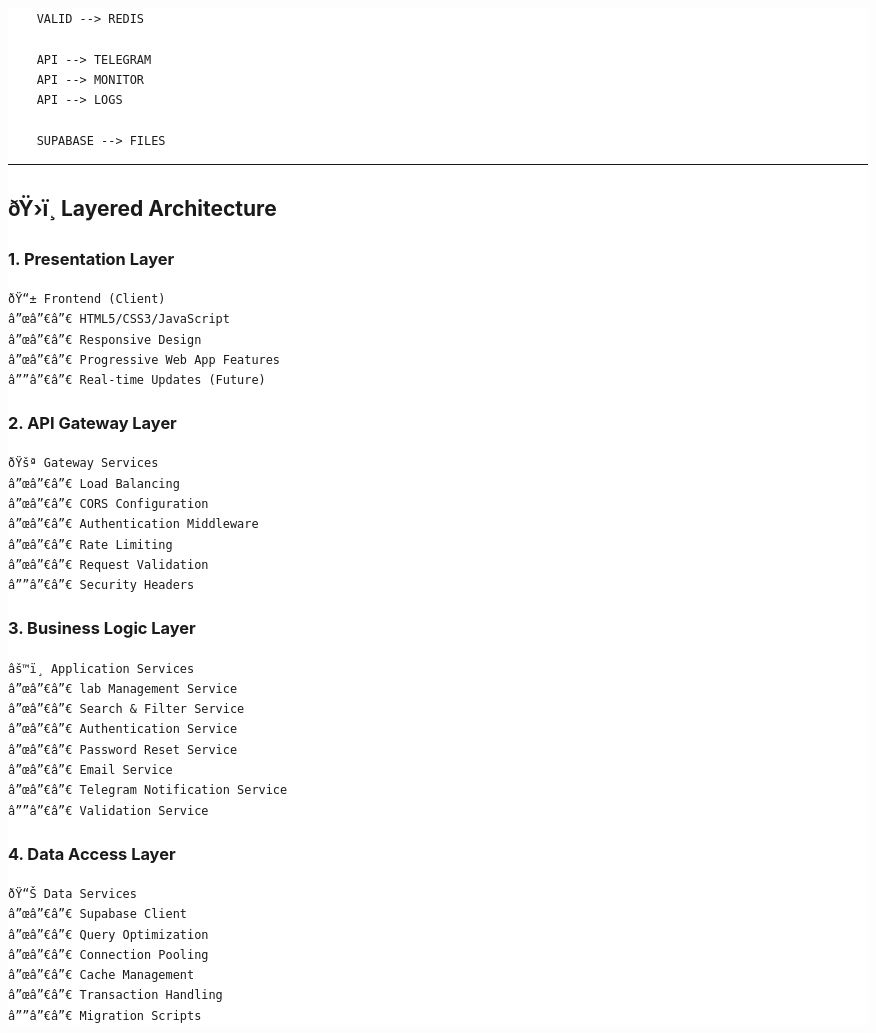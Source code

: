 ```mermaid
    VALID --> REDIS
    
    API --> TELEGRAM
    API --> MONITOR
    API --> LOGS
    
    SUPABASE --> FILES
```

---

## ðŸ›ï¸ Layered Architecture

### 1. **Presentation Layer**
```
ðŸ“± Frontend (Client)
â”œâ”€â”€ HTML5/CSS3/JavaScript
â”œâ”€â”€ Responsive Design
â”œâ”€â”€ Progressive Web App Features
â””â”€â”€ Real-time Updates (Future)
```

### 2. **API Gateway Layer**
```
ðŸšª Gateway Services
â”œâ”€â”€ Load Balancing
â”œâ”€â”€ CORS Configuration
â”œâ”€â”€ Authentication Middleware
â”œâ”€â”€ Rate Limiting
â”œâ”€â”€ Request Validation
â””â”€â”€ Security Headers
```

### 3. **Business Logic Layer**
```
âš™ï¸ Application Services
â”œâ”€â”€ lab Management Service
â”œâ”€â”€ Search & Filter Service
â”œâ”€â”€ Authentication Service
â”œâ”€â”€ Password Reset Service
â”œâ”€â”€ Email Service
â”œâ”€â”€ Telegram Notification Service
â””â”€â”€ Validation Service
```

### 4. **Data Access Layer**
```
ðŸ“Š Data Services
â”œâ”€â”€ Supabase Client
â”œâ”€â”€ Query Optimization
â”œâ”€â”€ Connection Pooling
â”œâ”€â”€ Cache Management
â”œâ”€â”€ Transaction Handling
â””â”€â”€ Migration Scripts
```
